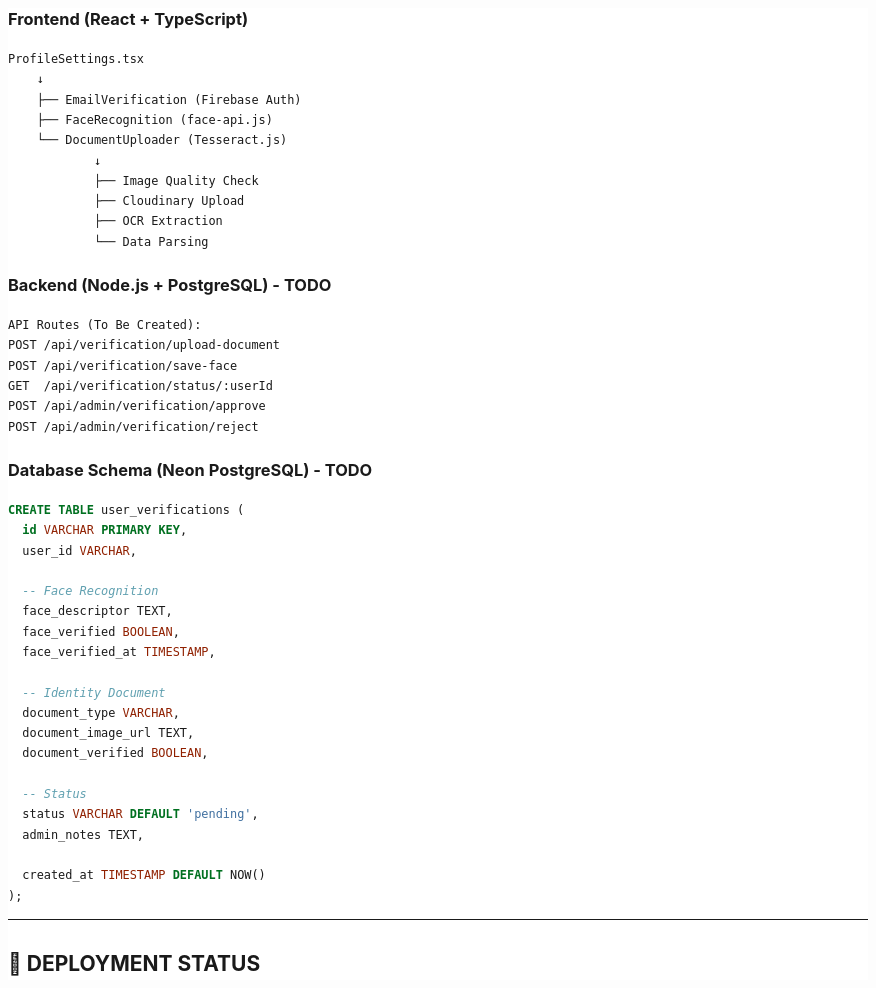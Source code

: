 ### Frontend (React + TypeScript)
```
ProfileSettings.tsx
    ↓
    ├── EmailVerification (Firebase Auth)
    ├── FaceRecognition (face-api.js)
    └── DocumentUploader (Tesseract.js)
            ↓
            ├── Image Quality Check
            ├── Cloudinary Upload
            ├── OCR Extraction
            └── Data Parsing
```

### Backend (Node.js + PostgreSQL) - TODO
```
API Routes (To Be Created):
POST /api/verification/upload-document
POST /api/verification/save-face
GET  /api/verification/status/:userId
POST /api/admin/verification/approve
POST /api/admin/verification/reject
```

### Database Schema (Neon PostgreSQL) - TODO
```sql
CREATE TABLE user_verifications (
  id VARCHAR PRIMARY KEY,
  user_id VARCHAR,
  
  -- Face Recognition
  face_descriptor TEXT,
  face_verified BOOLEAN,
  face_verified_at TIMESTAMP,
  
  -- Identity Document
  document_type VARCHAR,
  document_image_url TEXT,
  document_verified BOOLEAN,
  
  -- Status
  status VARCHAR DEFAULT 'pending',
  admin_notes TEXT,
  
  created_at TIMESTAMP DEFAULT NOW()
);
```

---

## 🚀 DEPLOYMENT STATUS
